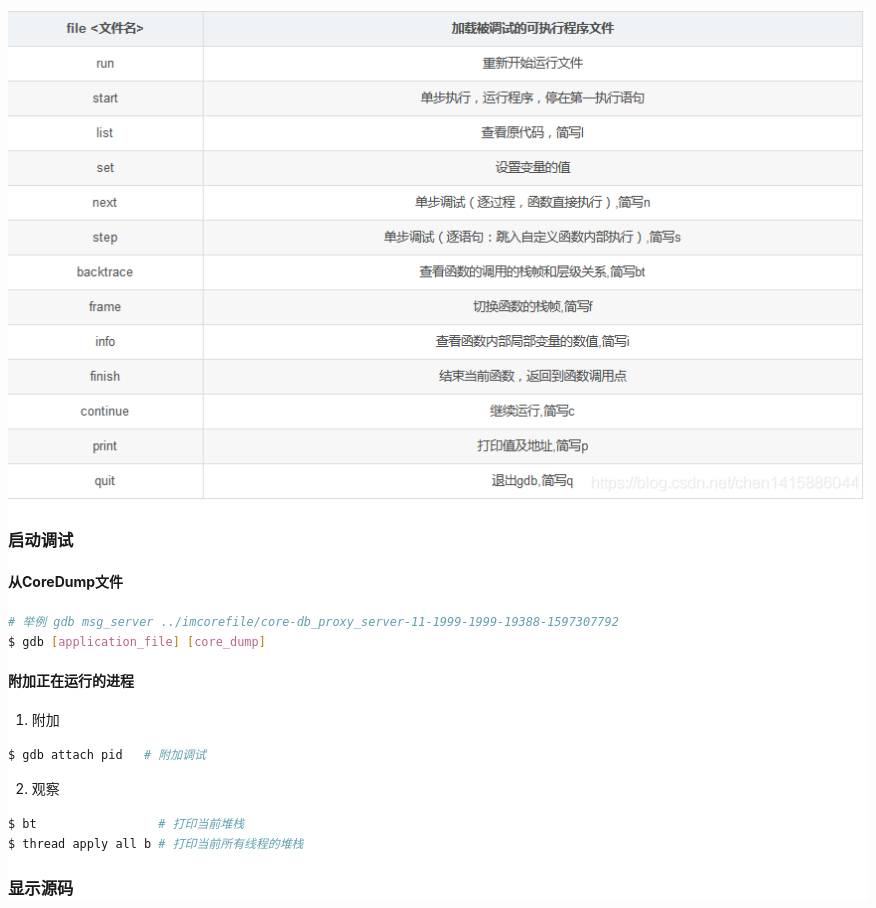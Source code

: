 ![gdb-commands](../images/chapter4/gdb-commands.png)



### 启动调试

#### 从CoreDump文件

```bash
# 举例 gdb msg_server ../imcorefile/core-db_proxy_server-11-1999-1999-19388-1597307792
$ gdb [application_file] [core_dump]
```



#### 附加正在运行的进程

1. 附加
```bash
$ gdb attach pid   # 附加调试
```

2. 观察
```bash
$ bt                 # 打印当前堆栈
$ thread apply all b # 打印当前所有线程的堆栈
```

### 显示源码
